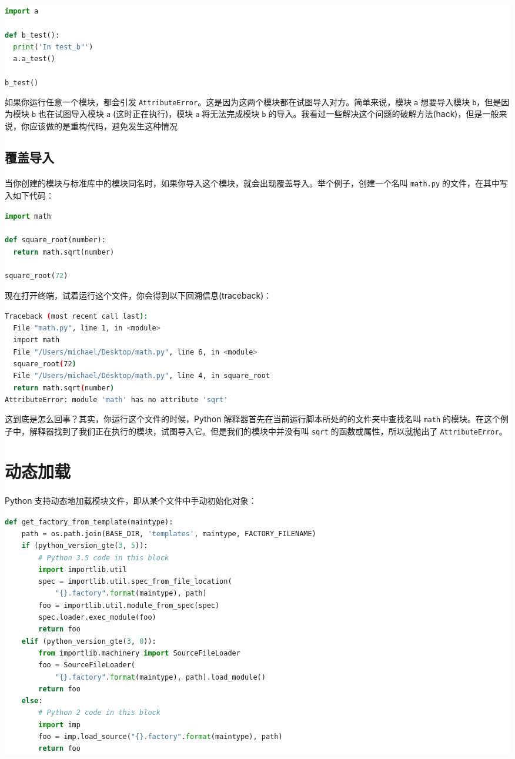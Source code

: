 ```py
import a

def b_test():
  print('In test_b"')
  a.a_test()

b_test()
```

如果你运行任意一个模块，都会引发 `AttributeError`。这是因为这两个模块都在试图导入对方。简单来说，模块 `a` 想要导入模块 `b`，但是因为模块 `b` 也在试图导入模块 `a` (这时正在执行)，模块 `a` 将无法完成模块 `b` 的导入。我看过一些解决这个问题的破解方法(hack)，但是一般来说，你应该做的是重构代码，避免发生这种情况

## 覆盖导入

当你创建的模块与标准库中的模块同名时，如果你导入这个模块，就会出现覆盖导入。举个例子，创建一个名叫 `math.py` 的文件，在其中写入如下代码：

```py
import math

def square_root(number):
  return math.sqrt(number)

square_root(72)
```

现在打开终端，试着运行这个文件，你会得到以下回溯信息(traceback)：

```sh
Traceback (most recent call last):
  File "math.py", line 1, in <module>
  import math
  File "/Users/michael/Desktop/math.py", line 6, in <module>
  square_root(72)
  File "/Users/michael/Desktop/math.py", line 4, in square_root
  return math.sqrt(number)
AttributeError: module 'math' has no attribute 'sqrt'
```

这到底是怎么回事？其实，你运行这个文件的时候，Python 解释器首先在当前运行脚本所处的的文件夹中查找名叫 `math` 的模块。在这个例子中，解释器找到了我们正在执行的模块，试图导入它。但是我们的模块中并没有叫 `sqrt` 的函数或属性，所以就抛出了 `AttributeError`。

# 动态加载

Python 支持动态地加载模块文件，即从某个文件中手动初始化对象：

```py
def get_factory_from_template(maintype):
    path = os.path.join(BASE_DIR, 'templates', maintype, FACTORY_FILENAME)
    if (python_version_gte(3, 5)):
        # Python 3.5 code in this block
        import importlib.util
        spec = importlib.util.spec_from_file_location(
            "{}.factory".format(maintype), path)
        foo = importlib.util.module_from_spec(spec)
        spec.loader.exec_module(foo)
        return foo
    elif (python_version_gte(3, 0)):
        from importlib.machinery import SourceFileLoader
        foo = SourceFileLoader(
            "{}.factory".format(maintype), path).load_module()
        return foo
    else:
        # Python 2 code in this block
        import imp
        foo = imp.load_source("{}.factory".format(maintype), path)
        return foo
```